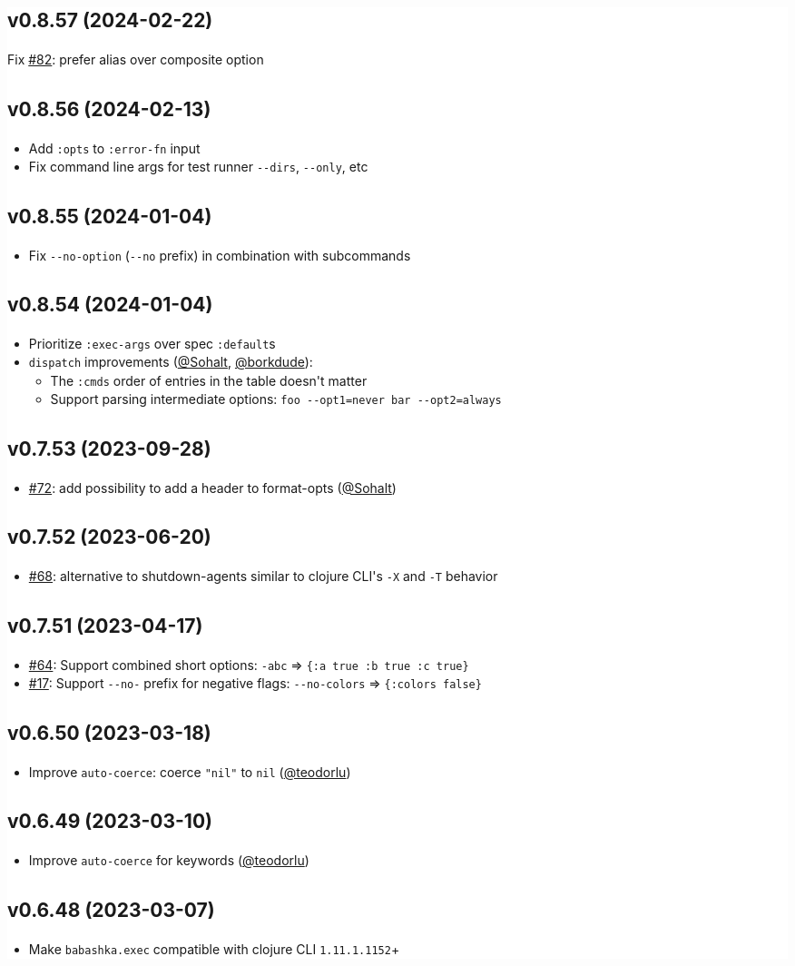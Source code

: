 ## v0.8.57 (2024-02-22)

Fix [#82](https://github.com/babashka/cli/issues/82): prefer alias over composite option

## v0.8.56 (2024-02-13)

- Add `:opts` to `:error-fn` input
- Fix command line args for test runner `--dirs`, `--only`, etc

## v0.8.55 (2024-01-04)

- Fix `--no-option` (`--no` prefix) in combination with subcommands

## v0.8.54 (2024-01-04)

- Prioritize `:exec-args` over spec `:default`s
- `dispatch` improvements ([@Sohalt](https://github.com/Sohalt), [@borkdude](https://github.com/borkdude)):
  - The `:cmds` order of entries in the table doesn't matter
  - Support parsing intermediate options: `foo --opt1=never bar --opt2=always`

## v0.7.53 (2023-09-28)

- [#72](https://github.com/babashka/cli/issues/72): add possibility to add a header to format-opts ([@Sohalt](https://github.com/Sohalt))

## v0.7.52 (2023-06-20)

- [#68](https://github.com/babashka/cli/issues/68): alternative to shutdown-agents similar to clojure CLI's `-X` and `-T` behavior

## v0.7.51 (2023-04-17)

- [#64](https://github.com/babashka/cli/issues/64): Support combined short options: `-abc` => `{:a true :b true :c true}`
- [#17](https://github.com/babashka/cli/issues/17): Support `--no-` prefix for negative flags: `--no-colors` => `{:colors false}`

## v0.6.50 (2023-03-18)

- Improve `auto-coerce`: coerce `"nil"` to `nil` ([@teodorlu](https://github.com/teodorlu))

## v0.6.49 (2023-03-10)

- Improve `auto-coerce` for keywords ([@teodorlu](https://github.com/teodorlu))

## v0.6.48 (2023-03-07)

- Make `babashka.exec` compatible with clojure CLI `1.11.1.1152`+
